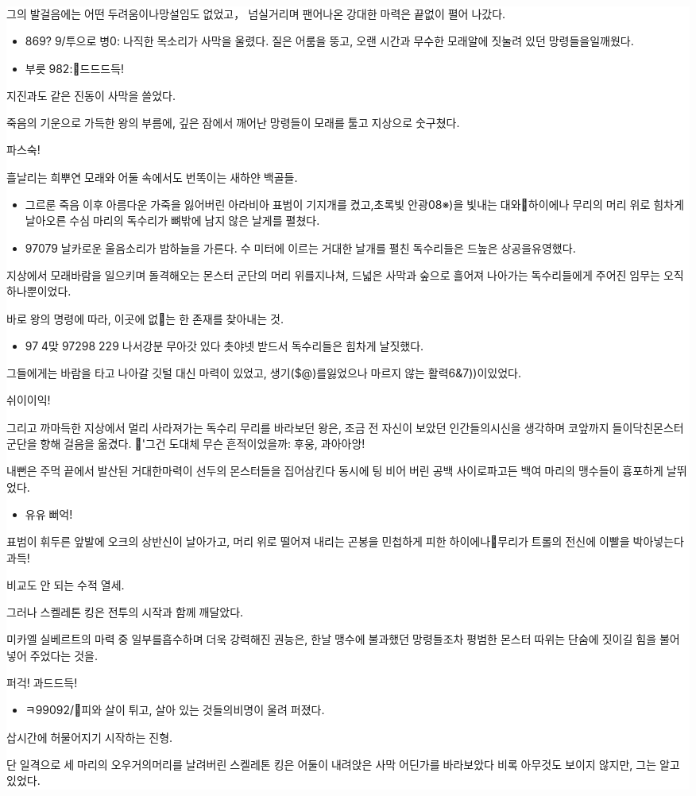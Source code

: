 그의 발걸음에는 어떤 두려움이나망설임도 없었고， 넘실거리며 팬어나온 강대한 마력은 끝없이 펼어 나갔다.

- 869? 9/투으로 병0:
나직한 목소리가 사막을 울렸다.
질은 어룸을 뚱고, 오랜 시간과 무수한 모래알에 짓눌려 있던 망령들을일깨웠다.

- 부릇 982:드드드득!

지진과도 같은 진동이 사막을 쓸었다.

죽음의 기운으로 가득한 왕의 부름에, 깊은 잠에서 깨어난 망령들이 모래를 툴고 지상으로 숫구쳤다.

파스숙!

흘날리는 희뿌연 모래와 어둘 속에서도 번똑이는 새하얀 백골들.

- 그르룬
죽음 이후 아름다운 가죽을 잃어버린 아라비아 표범이 기지개를 켰고,초록빛 안광08※)을 빛내는 대와하이에나 무리의 머리 위로 힘차게날아오른 수심 마리의 독수리가 뼈밖에 남지 않은 날게를 펼쳤다.

- 97079
날카로운 울음소리가 밤하늘을 가른다. 수 미터에 이르는 거대한 날개를 펼친 독수리들은 드높은 상공을유영했다.

지상에서 모래바람을 일으키며 돌격해오는 몬스터 군단의 머리 위를지나쳐, 드넓은 사막과 숲으로 흘어져 나아가는 독수리들에게 주어진 임무는 오직 하나뿐이었다.

바로 왕의 명령에 따라, 이곳에 없는 한 존재를 찾아내는 것.

- 97 4맞 97298 229 나서강분 무아갓 있다 촛야넷 받드서
독수리들은 힘차게 날짓했다.

그들에게는 바람을 타고 나아갈 깃털 대신 마력이 있었고, 생기($@)를잃었으나 마르지 않는 활력6&7))이있었다.

쉬이이익!

그리고 까마득한 지상에서 멀리 사라져가는 독수리 무리를 바라보던 왕은, 조금 전 자신이 보았던 인간들의시신을 생각하며 코앞까지 들이닥친몬스터 군단을 향해 걸음을 옮겼다.
'그건 도대체 무슨 흔적이었을까:
후웅, 과아아앙!

내뻔은 주먹 끝에서 발산된 거대한마력이 선두의 몬스터들을 집어삼킨다
동시에 팅 비어 버린 공백 사이로파고든 백여 마리의 맹수들이 흉포하게 날뛰었다.

- 유유
뻐억!

표범이 휘두른 앞발에 오크의 상반신이 날아가고, 머리 위로 떨어져 내리는 곤봉을 민첩하게 피한 하이에나무리가 트롤의 전신에 이빨을 박아넣는다
과득!

비교도 안 되는 수적 열세.

그러나 스켈레톤 킹은 전투의 시작과 함께 깨달았다.

미카엘 실베르트의 마력 중 일부를흡수하며 더욱 강력해진 권능은, 한날 맹수에 불과했던 망령들조차 평범한 몬스터 따위는 단숨에 짓이길 힘을 불어넣어 주었다는 것을.

퍼걱! 과드드득!

- ㅋ99092/피와 살이 튀고, 살아 있는 것들의비명이 울려 퍼졌다.

삽시간에 허물어지기 시작하는 진형.

단 일격으로 세 마리의 오우거의머리를 날려버린 스켈레톤 킹은 어둘이 내려앉은 사막 어딘가를 바라보았다
비록 아무것도 보이지 않지만, 그는 알고 있었다.
